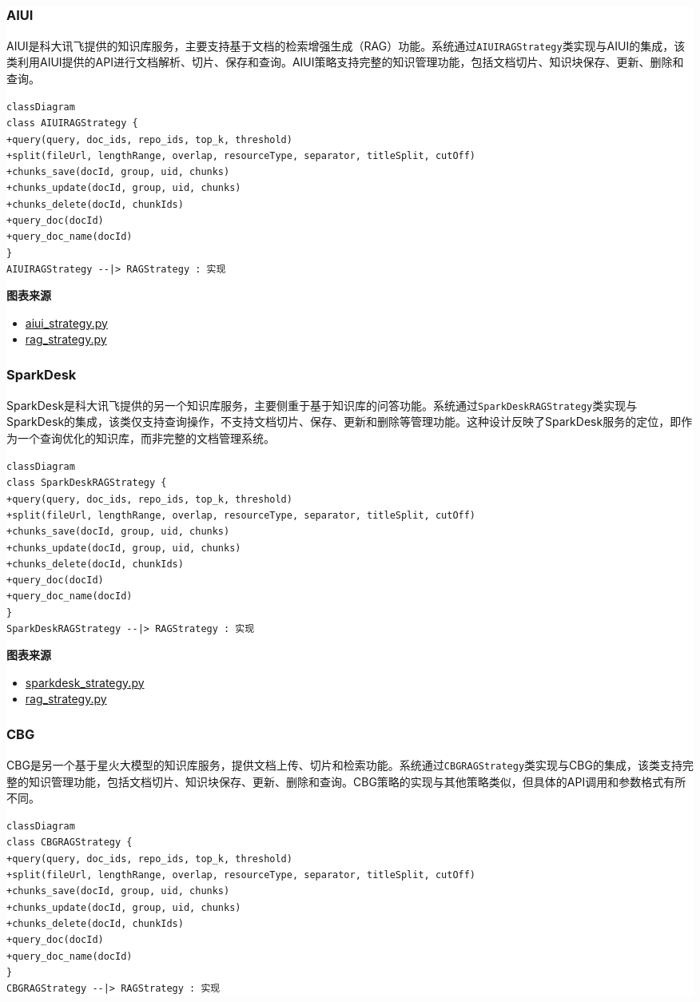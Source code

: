 ### AIUI

AIUI是科大讯飞提供的知识库服务，主要支持基于文档的检索增强生成（RAG）功能。系统通过`AIUIRAGStrategy`类实现与AIUI的集成，该类利用AIUI提供的API进行文档解析、切片、保存和查询。AIUI策略支持完整的知识管理功能，包括文档切片、知识块保存、更新、删除和查询。

```mermaid
classDiagram
class AIUIRAGStrategy {
+query(query, doc_ids, repo_ids, top_k, threshold)
+split(fileUrl, lengthRange, overlap, resourceType, separator, titleSplit, cutOff)
+chunks_save(docId, group, uid, chunks)
+chunks_update(docId, group, uid, chunks)
+chunks_delete(docId, chunkIds)
+query_doc(docId)
+query_doc_name(docId)
}
AIUIRAGStrategy --|> RAGStrategy : 实现
```

**图表来源**
- [aiui_strategy.py](file://core/knowledge/service/impl/aiui_strategy.py)
- [rag_strategy.py](file://core/knowledge/service/rag_strategy.py)

### SparkDesk

SparkDesk是科大讯飞提供的另一个知识库服务，主要侧重于基于知识库的问答功能。系统通过`SparkDeskRAGStrategy`类实现与SparkDesk的集成，该类仅支持查询操作，不支持文档切片、保存、更新和删除等管理功能。这种设计反映了SparkDesk服务的定位，即作为一个查询优化的知识库，而非完整的文档管理系统。

```mermaid
classDiagram
class SparkDeskRAGStrategy {
+query(query, doc_ids, repo_ids, top_k, threshold)
+split(fileUrl, lengthRange, overlap, resourceType, separator, titleSplit, cutOff)
+chunks_save(docId, group, uid, chunks)
+chunks_update(docId, group, uid, chunks)
+chunks_delete(docId, chunkIds)
+query_doc(docId)
+query_doc_name(docId)
}
SparkDeskRAGStrategy --|> RAGStrategy : 实现
```

**图表来源**
- [sparkdesk_strategy.py](file://core/knowledge/service/impl/sparkdesk_strategy.py)
- [rag_strategy.py](file://core/knowledge/service/rag_strategy.py)

### CBG

CBG是另一个基于星火大模型的知识库服务，提供文档上传、切片和检索功能。系统通过`CBGRAGStrategy`类实现与CBG的集成，该类支持完整的知识管理功能，包括文档切片、知识块保存、更新、删除和查询。CBG策略的实现与其他策略类似，但具体的API调用和参数格式有所不同。

```mermaid
classDiagram
class CBGRAGStrategy {
+query(query, doc_ids, repo_ids, top_k, threshold)
+split(fileUrl, lengthRange, overlap, resourceType, separator, titleSplit, cutOff)
+chunks_save(docId, group, uid, chunks)
+chunks_update(docId, group, uid, chunks)
+chunks_delete(docId, chunkIds)
+query_doc(docId)
+query_doc_name(docId)
}
CBGRAGStrategy --|> RAGStrategy : 实现
```
